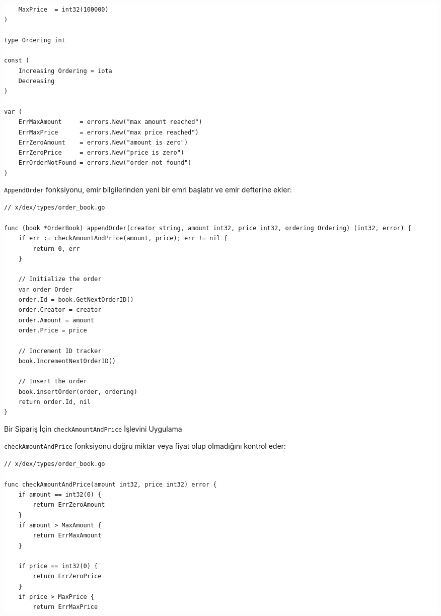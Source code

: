 ```
    MaxPrice  = int32(100000)
)

type Ordering int

const (
    Increasing Ordering = iota
    Decreasing
)

var (
    ErrMaxAmount     = errors.New("max amount reached")
    ErrMaxPrice      = errors.New("max price reached")
    ErrZeroAmount    = errors.New("amount is zero")
    ErrZeroPrice     = errors.New("price is zero")
    ErrOrderNotFound = errors.New("order not found")
)
```

`AppendOrder` fonksiyonu, emir bilgilerinden yeni bir emri başlatır ve emir defterine ekler:

```
// x/dex/types/order_book.go

func (book *OrderBook) appendOrder(creator string, amount int32, price int32, ordering Ordering) (int32, error) {
    if err := checkAmountAndPrice(amount, price); err != nil {
        return 0, err
    }

    // Initialize the order
    var order Order
    order.Id = book.GetNextOrderID()
    order.Creator = creator
    order.Amount = amount
    order.Price = price

    // Increment ID tracker
    book.IncrementNextOrderID()

    // Insert the order
    book.insertOrder(order, ordering)
    return order.Id, nil
}
```

Bir Sipariş İçin `checkAmountAndPrice` İşlevini Uygulama

`checkAmountAndPrice` fonksiyonu doğru miktar veya fiyat olup olmadığını kontrol eder:

```
// x/dex/types/order_book.go

func checkAmountAndPrice(amount int32, price int32) error {
    if amount == int32(0) {
        return ErrZeroAmount
    }
    if amount > MaxAmount {
        return ErrMaxAmount
    }

    if price == int32(0) {
        return ErrZeroPrice
    }
    if price > MaxPrice {
        return ErrMaxPrice
```